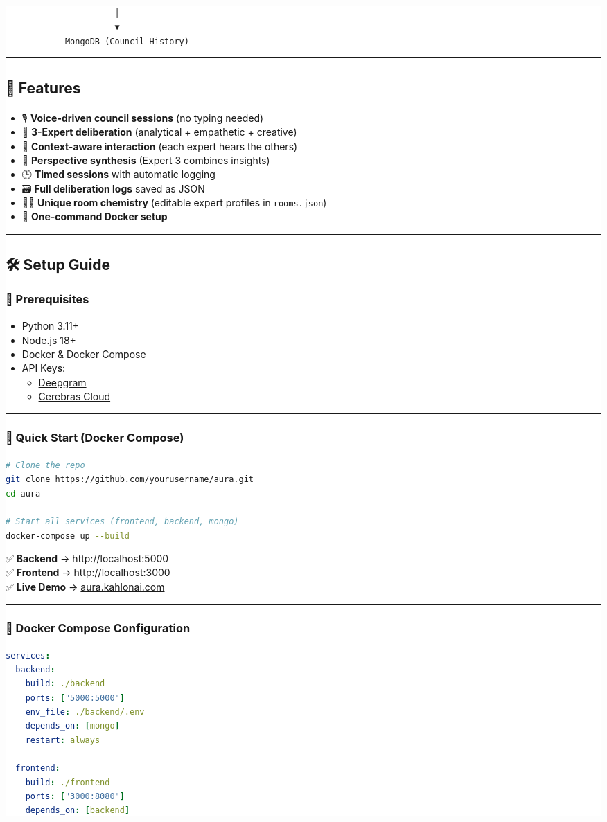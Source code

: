 ```
                      │
                      ▼
            MongoDB (Council History)
```

---

## 🧰 Features

- 🎙 **Voice-driven council sessions** (no typing needed)
- 🧩 **3-Expert deliberation** (analytical + empathetic + creative)
- 🔗 **Context-aware interaction** (each expert hears the others)
- 🧠 **Perspective synthesis** (Expert 3 combines insights)
- 🕒 **Timed sessions** with automatic logging
- 🗃 **Full deliberation logs** saved as JSON
- 🧍‍♂️ **Unique room chemistry** (editable expert profiles in `rooms.json`)
- 🐳 **One-command Docker setup**

---

## 🛠 Setup Guide

### 🔧 Prerequisites
- Python 3.11+
- Node.js 18+
- Docker & Docker Compose
- API Keys:
  - [Deepgram](https://console.deepgram.com/)
  - [Cerebras Cloud](https://cloud.cerebras.ai/)

---

### 🐳 Quick Start (Docker Compose)

```bash
# Clone the repo
git clone https://github.com/yourusername/aura.git
cd aura

# Start all services (frontend, backend, mongo)
docker-compose up --build
```

✅ **Backend** → http://localhost:5000  
✅ **Frontend** → http://localhost:3000  
✅ **Live Demo** → [aura.kahlonai.com](https://aura.kahlonai.com)

---

### 🧩 Docker Compose Configuration

```yaml
services:
  backend:
    build: ./backend
    ports: ["5000:5000"]
    env_file: ./backend/.env
    depends_on: [mongo]
    restart: always

  frontend:
    build: ./frontend
    ports: ["3000:8080"]
    depends_on: [backend]
```